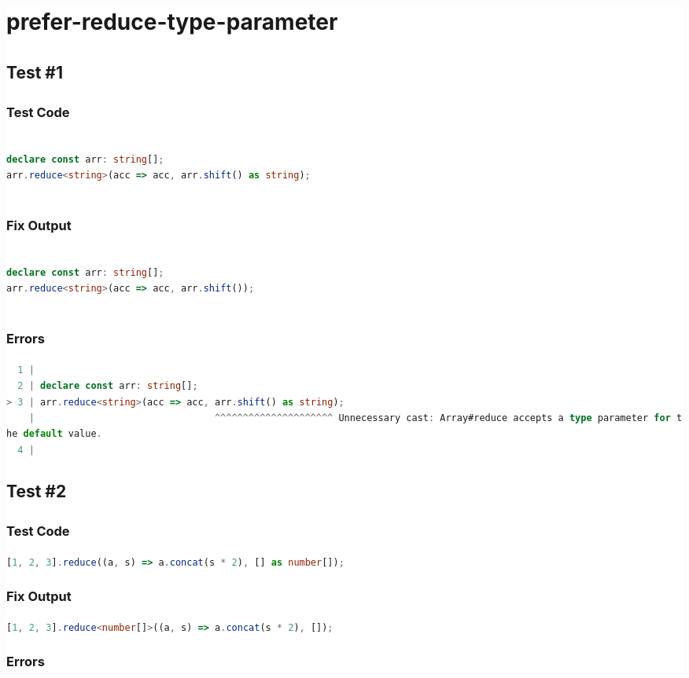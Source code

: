 # prefer-reduce-type-parameter

## Test #1

### Test Code


```ts

declare const arr: string[];
arr.reduce<string>(acc => acc, arr.shift() as string);
      
```

### Fix Output


```ts

declare const arr: string[];
arr.reduce<string>(acc => acc, arr.shift());
      
```

### Errors


```ts
  1 |
  2 | declare const arr: string[];
> 3 | arr.reduce<string>(acc => acc, arr.shift() as string);
    |                                ^^^^^^^^^^^^^^^^^^^^^ Unnecessary cast: Array#reduce accepts a type parameter for the default value.
  4 |       
```

## Test #2

### Test Code


```ts
[1, 2, 3].reduce((a, s) => a.concat(s * 2), [] as number[]);
```

### Fix Output


```ts
[1, 2, 3].reduce<number[]>((a, s) => a.concat(s * 2), []);
```

### Errors
